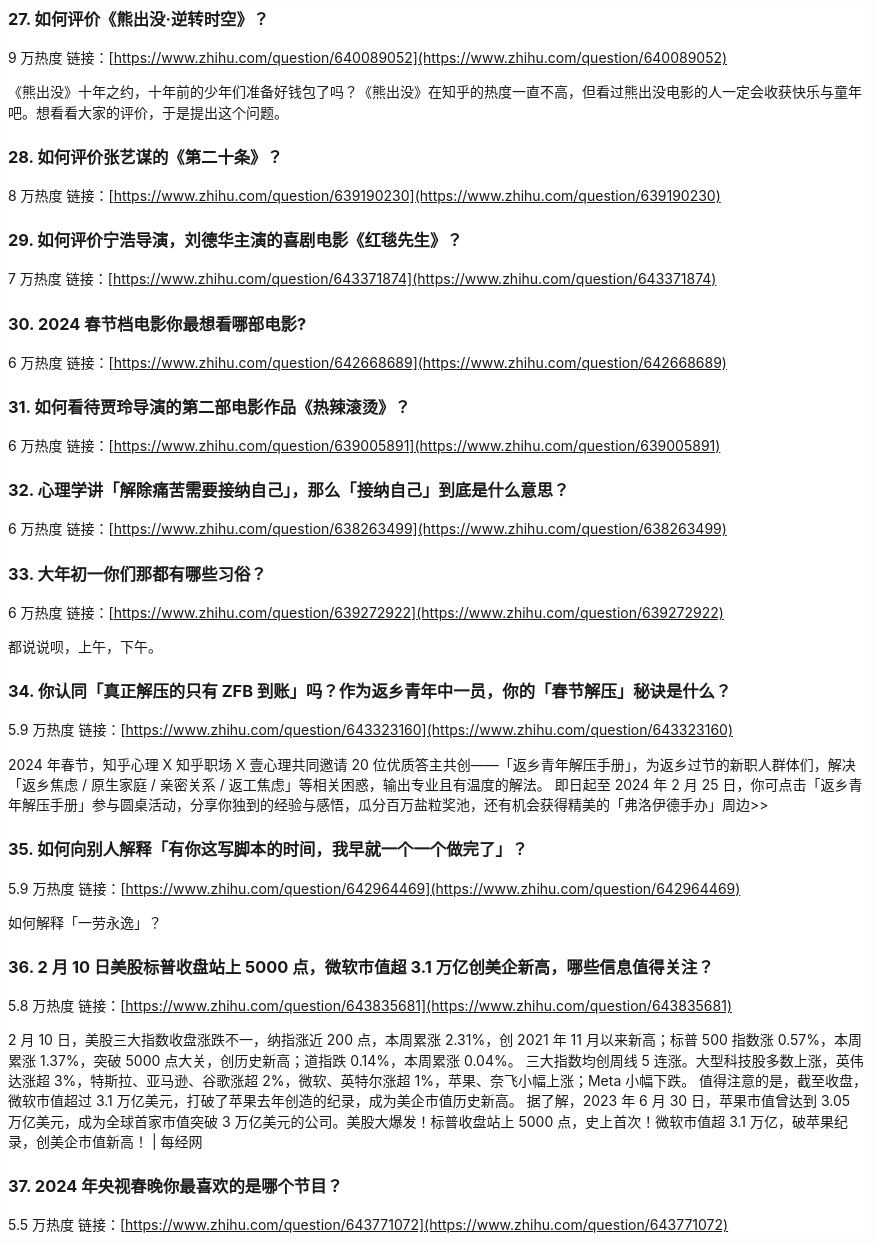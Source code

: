 ### 27. 如何评价《熊出没·逆转时空》？
9 万热度 链接：[https://www.zhihu.com/question/640089052](https://www.zhihu.com/question/640089052)

《熊出没》十年之约，十年前的少年们准备好钱包了吗？《熊出没》在知乎的热度一直不高，但看过熊出没电影的人一定会收获快乐与童年吧。想看看大家的评价，于是提出这个问题。

### 28. 如何评价张艺谋的《第二十条》？
8 万热度 链接：[https://www.zhihu.com/question/639190230](https://www.zhihu.com/question/639190230)



### 29. 如何评价宁浩导演，刘德华主演的喜剧电影《红毯先生》？
7 万热度 链接：[https://www.zhihu.com/question/643371874](https://www.zhihu.com/question/643371874)



### 30. 2024 春节档电影你最想看哪部电影?
6 万热度 链接：[https://www.zhihu.com/question/642668689](https://www.zhihu.com/question/642668689)



### 31. 如何看待贾玲导演的第二部电影作品《热辣滚烫》？
6 万热度 链接：[https://www.zhihu.com/question/639005891](https://www.zhihu.com/question/639005891)



### 32. 心理学讲「解除痛苦需要接纳自己」，那么「接纳自己」到底是什么意思？
6 万热度 链接：[https://www.zhihu.com/question/638263499](https://www.zhihu.com/question/638263499)



### 33. 大年初一你们那都有哪些习俗？
6 万热度 链接：[https://www.zhihu.com/question/639272922](https://www.zhihu.com/question/639272922)

都说说呗，上午，下午。

### 34. 你认同「真正解压的只有 ZFB 到账」吗？作为返乡青年中一员，你的「春节解压」秘诀是什么？
5.9 万热度 链接：[https://www.zhihu.com/question/643323160](https://www.zhihu.com/question/643323160)

2024 年春节，知乎心理 X 知乎职场 X 壹心理共同邀请 20 位优质答主共创——「返乡青年解压手册」，为返乡过节的新职人群体们，解决「返乡焦虑 / 原生家庭 / 亲密关系 / 返工焦虑」等相关困惑，输出专业且有温度的解法。 即日起至 2024 年 2 月 25 日，你可点击「返乡青年解压手册」参与圆桌活动，分享你独到的经验与感悟，瓜分百万盐粒奖池，还有机会获得精美的「弗洛伊德手办」周边>>

### 35. 如何向别人解释「有你这写脚本的时间，我早就一个一个做完了」？
5.9 万热度 链接：[https://www.zhihu.com/question/642964469](https://www.zhihu.com/question/642964469)

如何解释「一劳永逸」？

### 36. 2 月 10 日美股标普收盘站上 5000 点，微软市值超 3.1 万亿创美企新高，哪些信息值得关注？
5.8 万热度 链接：[https://www.zhihu.com/question/643835681](https://www.zhihu.com/question/643835681)

2 月 10 日，美股三大指数收盘涨跌不一，纳指涨近 200 点，本周累涨 2.31%，创 2021 年 11 月以来新高；标普 500 指数涨 0.57%，本周累涨 1.37%，突破 5000 点大关，创历史新高；道指跌 0.14%，本周累涨 0.04%。 三大指数均创周线 5 连涨。大型科技股多数上涨，英伟达涨超 3%，特斯拉、亚马逊、谷歌涨超 2%，微软、英特尔涨超 1%，苹果、奈飞小幅上涨；Meta 小幅下跌。 值得注意的是，截至收盘，微软市值超过 3.1 万亿美元，打破了苹果去年创造的纪录，成为美企市值历史新高。 据了解，2023 年 6 月 30 日，苹果市值曾达到 3.05 万亿美元，成为全球首家市值突破 3 万亿美元的公司。美股大爆发！标普收盘站上 5000 点，史上首次！微软市值超 3.1 万亿，破苹果纪录，创美企市值新高！ | 每经网

### 37. 2024 年央视春晚你最喜欢的是哪个节目？
5.5 万热度 链接：[https://www.zhihu.com/question/643771072](https://www.zhihu.com/question/643771072)
